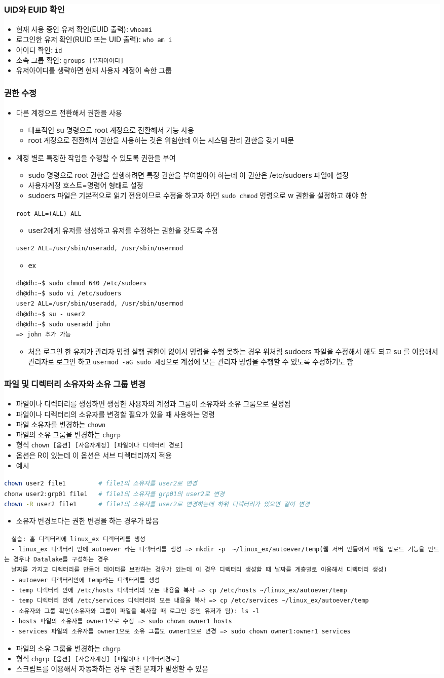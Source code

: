 ### UID와 EUID 확인
- 현재 사용 중인 유저 확인(EUID 출력): `whoami`
- 로그인한 유저 확인(RUID 또는 UID 출력): `who am i`
- 아이디 확인: `id`
- 소속 그룹 확인: `groups [유저아이디]`
- 유저아이디를 생략하면 현재 사용자 계정이 속한 그룹

### 권한 수정
- 다른 계정으로 전환해서 권한을 사용
  - 대표적인 su 명령으로 root 계정으로 전환해서 기능 사용
  - root 계정으로 전환해서 권한을 사용하는 것은 위험한데 이는 시스템 관리 권한을 갖기 때문
- 계정 별로 특정한 작업을 수행할 수 있도록 권한을 부여
  - sudo 명령으로 root 권한을 실행하려면 특정 권한을 부여받아야 하는데 이 권한은 /etc/sudoers 파일에 설정
  - 사용자계정 호스트=명령어 형태로 설정
  - sudoers 파일은 기본적으로 읽기 전용이므로 수정을 하고자 하면 `sudo chmod` 명령으로 w 권한을 설정하고 해야 함
  ```
  root ALL=(ALL) ALL
  ```
  - user2에게 유저를 생성하고 유저를 수정하는 권한을 갖도록 수정
  ```
  user2 ALL=/usr/sbin/useradd, /usr/sbin/usermod
  ```

  - ex
  ```
  dh@dh:~$ sudo chmod 640 /etc/sudoers
  dh@dh:~$ sudo vi /etc/sudoers
  user2 ALL=/usr/sbin/useradd, /usr/sbin/usermod
  dh@dh:~$ su - user2
  dh@dh:~$ sudo useradd john
  => john 추가 가능
  ```
  - 처음 로그인 한 유저가 관리자 명령 실행 권한이 없어서 명령을 수행 못하는 경우 위처럼 sudoers 파일을 수정해서 해도 되고 su 를 이용해서 관리자로 로그인 하고 `usermod -aG sudo 계정`으로 계정에 모든 관리자 명령을 수행할 수 있도록 수정하기도 함

### 파일 및 디렉터리 소유자와 소유 그룹 변경
- 파일이나 디렉터리를 생성하면 생성한 사용자의 계정과 그룹이 소유자와 소유 그룹으로 설정됨
- 파일이나 디렉터리의 소유자를 변경할 필요가 있을 때 사용하는 명령
- 파일 소유자를 변경하는 `chown`
- 파일의 소유 그룹을 변경하는 `chgrp`
- 형식 `chown [옵션] [사용자계정] [파일이나 디렉터리 경로]`
- 옵션은 R이 있는데 이 옵션은 서브 디렉터리까지 적용
- 예시
```bash
chown user2 file1         # file1의 소유자를 user2로 변경
chonw user2:grp01 file1   # file1의 소유자를 grp01의 user2로 변경
chown -R user2 file1      # file1의 소유자를 user2로 변경하는데 하위 디렉터리가 있으면 같이 변경
```
- 소유자 변경보다는 권한 변경을 하는 경우가 많음

```
  실습: 홈 디렉터리에 linux_ex 디렉터리를 생성
  - linux_ex 디렉터리 안에 autoever 라는 디렉터리를 생성 => mkdir -p  ~/linux_ex/autoever/temp(웹 서버 만들어서 파일 업로드 기능을 만드는 경우나 Datalake를 구성하는 경우 
  날짜를 가지고 디렉터리를 만들어 데이터를 보관하는 경우가 있는데 이 경우 디렉터리 생성할 때 날짜를 계층별로 이용해서 디렉터리 생성)
  - autoever 디렉터리안에 temp라는 디렉터리를 생성
  - temp 디렉터리 안에 /etc/hosts 디렉터리의 모든 내용을 복사 => cp /etc/hosts ~/linux_ex/autoever/temp
  - temp 디렉터리 안에 /etc/services 디렉터리의 모든 내용을 복사 => cp /etc/services ~/linux_ex/autoever/temp
  - 소유자와 그룹 확인(소유자와 그룹이 파일을 복사할 때 로그인 중인 유저가 됨): ls -l
  - hosts 파일의 소유자를 owner1으로 수정 => sudo chown owner1 hosts
  - services 파일의 소유자를 owner1으로 소유 그룹도 owner1으로 변경 => sudo chown owner1:owner1 services
```
- 파일의 소유 그룹을 변경하는 `chgrp`
- 형식 `chgrp [옵션] [사용자계정] [파일이나 디렉터리경로]`
- 스크립트를 이용해서 자동화하는 경우 권한 문제가 발생할 수 있음